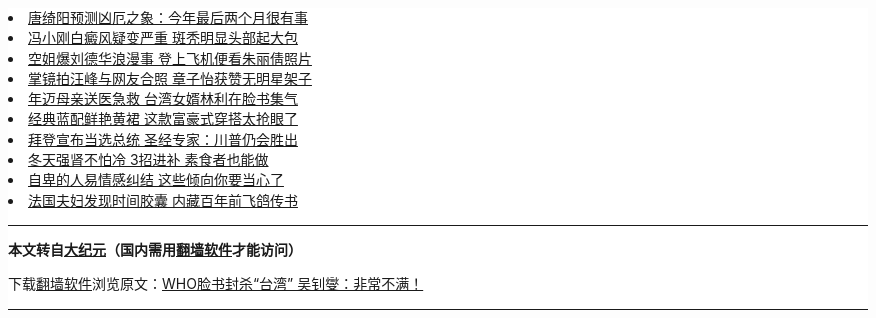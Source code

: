 <li><a href="https://github.com/nrsuiw324/djy/blob/master/gb/20/11/8/n12534699.md#1">唐绮阳预测凶厄之象：今年最后两个月很有事</a></li>
<li><a href="https://github.com/nrsuiw324/djy/blob/master/gb/20/11/8/n12534449.md#1">冯小刚白癜风疑变严重 斑秃明显头部起大包</a></li>
<li><a href="https://github.com/nrsuiw324/djy/blob/master/gb/20/11/9/n12537223.md#1">空姐爆刘德华浪漫事 登上飞机便看朱丽倩照片</a></li>
<li><a href="https://github.com/nrsuiw324/djy/blob/master/gb/20/11/10/n12537504.md#1">掌镜拍汪峰与网友合照 章子怡获赞无明星架子</a></li>
<li><a href="https://github.com/nrsuiw324/djy/blob/master/gb/20/11/10/n12539867.md#1">年迈母亲送医急救 台湾女婿林利在脸书集气</a></li>
<li><a href="https://github.com/nrsuiw324/djy/blob/master/gb/20/11/8/n12534067.md#1">经典蓝配鲜艳黄裙 这款富豪式穿搭太抢眼了</a></li>
<li><a href="https://github.com/nrsuiw324/djy/blob/master/gb/20/11/11/n12540543.md#1">拜登宣布当选总统 圣经专家：川普仍会胜出</a></li>
<li><a href="https://github.com/nrsuiw324/djy/blob/master/gb/20/11/9/n12536763.md#1">冬天强肾不怕冷 3招进补 素食者也能做</a></li>
<li><a href="https://github.com/nrsuiw324/djy/blob/master/gb/20/10/23/n12497349.md#1">自卑的人易情感纠结 这些倾向你要当心了</a></li>
<li><a href="https://github.com/nrsuiw324/djy/blob/master/gb/20/11/10/n12537865.md#1">法国夫妇发现时间胶囊 内藏百年前飞鸽传书</a></li>
<hr>

<strong>本文转自<a href="https://www.epochtimes.com">大纪元</a>（国内需用<a href="https://github.com/ieoagn3187/www/blob/master/README.md#8">翻墙软件</a>才能访问）</strong><p>下载<a href="https://github.com/ieoagn3187/www/blob/master/README.md#8">翻墙软件</a>浏览原文：<a href="https://www.epochtimes.com/gb/20/11/12/n12543178.htm">WHO脸书封杀“台湾” 吴钊燮：非常不满！</a></p><hr>
